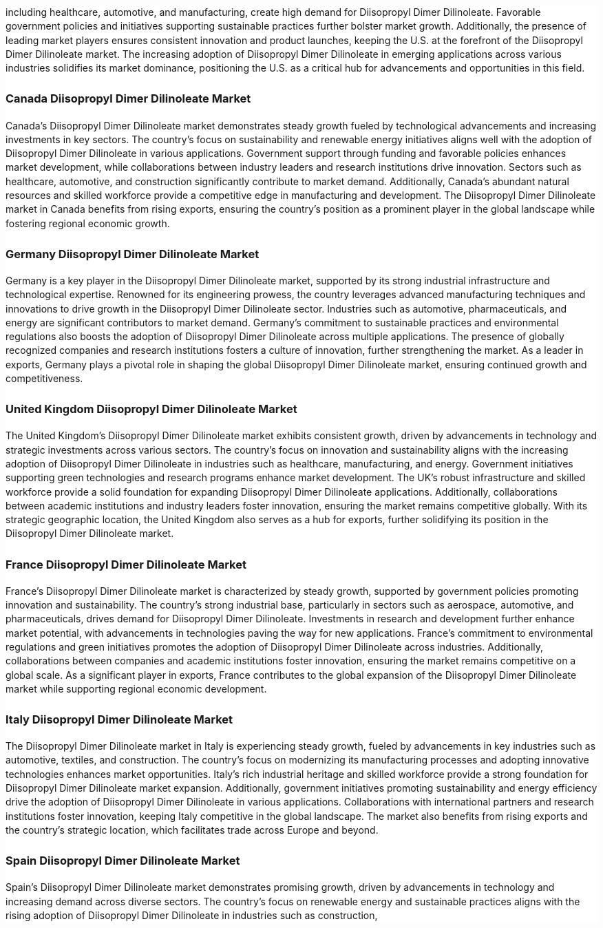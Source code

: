 including healthcare, automotive, and manufacturing, create high demand for Diisopropyl Dimer Dilinoleate. Favorable government policies and initiatives supporting sustainable practices further bolster market growth. Additionally, the presence of leading market players ensures consistent innovation and product launches, keeping the U.S. at the forefront of the Diisopropyl Dimer Dilinoleate market. The increasing adoption of Diisopropyl Dimer Dilinoleate in emerging applications across various industries solidifies its market dominance, positioning the U.S. as a critical hub for advancements and opportunities in this field.</p><h3>Canada Diisopropyl Dimer Dilinoleate Market</h3><p>Canada&rsquo;s Diisopropyl Dimer Dilinoleate market demonstrates steady growth fueled by technological advancements and increasing investments in key sectors. The country&rsquo;s focus on sustainability and renewable energy initiatives aligns well with the adoption of Diisopropyl Dimer Dilinoleate in various applications. Government support through funding and favorable policies enhances market development, while collaborations between industry leaders and research institutions drive innovation. Sectors such as healthcare, automotive, and construction significantly contribute to market demand. Additionally, Canada&rsquo;s abundant natural resources and skilled workforce provide a competitive edge in manufacturing and development. The Diisopropyl Dimer Dilinoleate market in Canada benefits from rising exports, ensuring the country&rsquo;s position as a prominent player in the global landscape while fostering regional economic growth.</p><h3>Germany Diisopropyl Dimer Dilinoleate Market</h3><p>Germany is a key player in the Diisopropyl Dimer Dilinoleate market, supported by its strong industrial infrastructure and technological expertise. Renowned for its engineering prowess, the country leverages advanced manufacturing techniques and innovations to drive growth in the Diisopropyl Dimer Dilinoleate sector. Industries such as automotive, pharmaceuticals, and energy are significant contributors to market demand. Germany&rsquo;s commitment to sustainable practices and environmental regulations also boosts the adoption of Diisopropyl Dimer Dilinoleate across multiple applications. The presence of globally recognized companies and research institutions fosters a culture of innovation, further strengthening the market. As a leader in exports, Germany plays a pivotal role in shaping the global Diisopropyl Dimer Dilinoleate market, ensuring continued growth and competitiveness.</p><h3>United Kingdom Diisopropyl Dimer Dilinoleate Market</h3><p>The United Kingdom&rsquo;s Diisopropyl Dimer Dilinoleate market exhibits consistent growth, driven by advancements in technology and strategic investments across various sectors. The country&rsquo;s focus on innovation and sustainability aligns with the increasing adoption of Diisopropyl Dimer Dilinoleate in industries such as healthcare, manufacturing, and energy. Government initiatives supporting green technologies and research programs enhance market development. The UK&rsquo;s robust infrastructure and skilled workforce provide a solid foundation for expanding Diisopropyl Dimer Dilinoleate applications. Additionally, collaborations between academic institutions and industry leaders foster innovation, ensuring the market remains competitive globally. With its strategic geographic location, the United Kingdom also serves as a hub for exports, further solidifying its position in the Diisopropyl Dimer Dilinoleate market.</p><h3>France Diisopropyl Dimer Dilinoleate Market</h3><p>France&rsquo;s Diisopropyl Dimer Dilinoleate market is characterized by steady growth, supported by government policies promoting innovation and sustainability. The country&rsquo;s strong industrial base, particularly in sectors such as aerospace, automotive, and pharmaceuticals, drives demand for Diisopropyl Dimer Dilinoleate. Investments in research and development further enhance market potential, with advancements in technologies paving the way for new applications. France&rsquo;s commitment to environmental regulations and green initiatives promotes the adoption of Diisopropyl Dimer Dilinoleate across industries. Additionally, collaborations between companies and academic institutions foster innovation, ensuring the market remains competitive on a global scale. As a significant player in exports, France contributes to the global expansion of the Diisopropyl Dimer Dilinoleate market while supporting regional economic development.</p><h3>Italy Diisopropyl Dimer Dilinoleate Market</h3><p>The Diisopropyl Dimer Dilinoleate market in Italy is experiencing steady growth, fueled by advancements in key industries such as automotive, textiles, and construction. The country&rsquo;s focus on modernizing its manufacturing processes and adopting innovative technologies enhances market opportunities. Italy&rsquo;s rich industrial heritage and skilled workforce provide a strong foundation for Diisopropyl Dimer Dilinoleate market expansion. Additionally, government initiatives promoting sustainability and energy efficiency drive the adoption of Diisopropyl Dimer Dilinoleate in various applications. Collaborations with international partners and research institutions foster innovation, keeping Italy competitive in the global landscape. The market also benefits from rising exports and the country&rsquo;s strategic location, which facilitates trade across Europe and beyond.</p><h3>Spain Diisopropyl Dimer Dilinoleate Market</h3><p>Spain&rsquo;s Diisopropyl Dimer Dilinoleate market demonstrates promising growth, driven by advancements in technology and increasing demand across diverse sectors. The country&rsquo;s focus on renewable energy and sustainable practices aligns with the rising adoption of Diisopropyl Dimer Dilinoleate in industries such as construction,